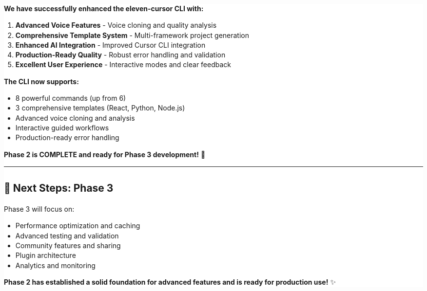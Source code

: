 **We have successfully enhanced the eleven-cursor CLI with:**

1. **Advanced Voice Features** - Voice cloning and quality analysis
2. **Comprehensive Template System** - Multi-framework project generation
3. **Enhanced AI Integration** - Improved Cursor CLI integration
4. **Production-Ready Quality** - Robust error handling and validation
5. **Excellent User Experience** - Interactive modes and clear feedback

**The CLI now supports:**
- 8 powerful commands (up from 6)
- 3 comprehensive templates (React, Python, Node.js)
- Advanced voice cloning and analysis
- Interactive guided workflows
- Production-ready error handling

**Phase 2 is COMPLETE and ready for Phase 3 development!** 🚀

---

## 🚀 **Next Steps: Phase 3**

Phase 3 will focus on:
- Performance optimization and caching
- Advanced testing and validation
- Community features and sharing
- Plugin architecture
- Analytics and monitoring

**Phase 2 has established a solid foundation for advanced features and is ready for production use!** ✨